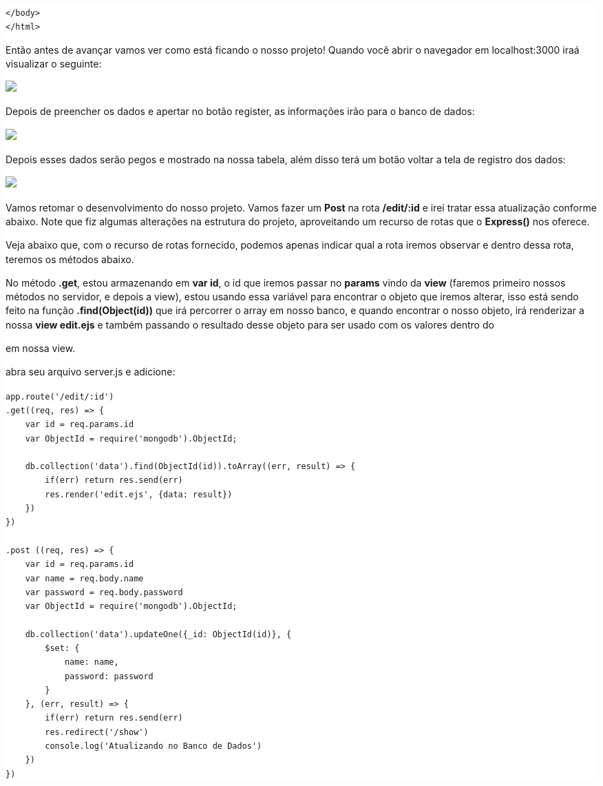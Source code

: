 ```
</body>
</html>

```

Então antes de avançar vamos ver como está ficando o nosso projeto! Quando você abrir o navegador em localhost:3000 iraá visualizar o seguinte:

![](https://pbs.twimg.com/media/EA3ELiWXsAAh7sE?format=jpg&name=large)

Depois de preencher os dados e apertar no botão register, as informações irão para o banco de dados:

![](https://pbs.twimg.com/media/EA3ELiWX4AA2tce?format=jpg&name=large)

Depois esses dados serão pegos e mostrado na nossa tabela, além disso terá um botão voltar a tela de registro dos dados:

![](https://pbs.twimg.com/media/EA3ELiWXYAIz5aq?format=jpg&name=large)

Vamos retomar o desenvolvimento do nosso projeto. Vamos fazer um **Post** na rota **/edit/:id** e irei tratar essa atualização conforme abaixo. Note que fiz algumas alterações na estrutura do projeto, aproveitando um recurso de rotas que o **Express()** nos oferece.

Veja abaixo que, com o recurso de rotas fornecido, podemos apenas indicar qual a rota iremos observar e dentro dessa rota, teremos os métodos abaixo.

No método **.get**, estou armazenando em **var id**, o id que iremos passar no **params** vindo da **view** (faremos primeiro nossos métodos no servidor, e depois a view), estou usando essa variável para encontrar o objeto que iremos alterar, isso está sendo feito na função **.find(Object(id))** que irá percorrer o array em nosso banco, e quando encontrar o nosso objeto, irá renderizar a nossa **view edit.ejs** e também passando o resultado desse objeto para ser usado com os valores dentro do <form> em nossa view.

abra seu arquivo server.js e adicione:

```
app.route('/edit/:id')
.get((req, res) => {
    var id = req.params.id
    var ObjectId = require('mongodb').ObjectId;

    db.collection('data').find(ObjectId(id)).toArray((err, result) => {
        if(err) return res.send(err)
        res.render('edit.ejs', {data: result})
    })
})

.post ((req, res) => {
    var id = req.params.id
    var name = req.body.name
    var password = req.body.password
    var ObjectId = require('mongodb').ObjectId;

    db.collection('data').updateOne({_id: ObjectId(id)}, {
        $set: {
            name: name,
            password: password
        }
    }, (err, result) => {
        if(err) return res.send(err)
        res.redirect('/show')
        console.log('Atualizando no Banco de Dados')
    })
})
```